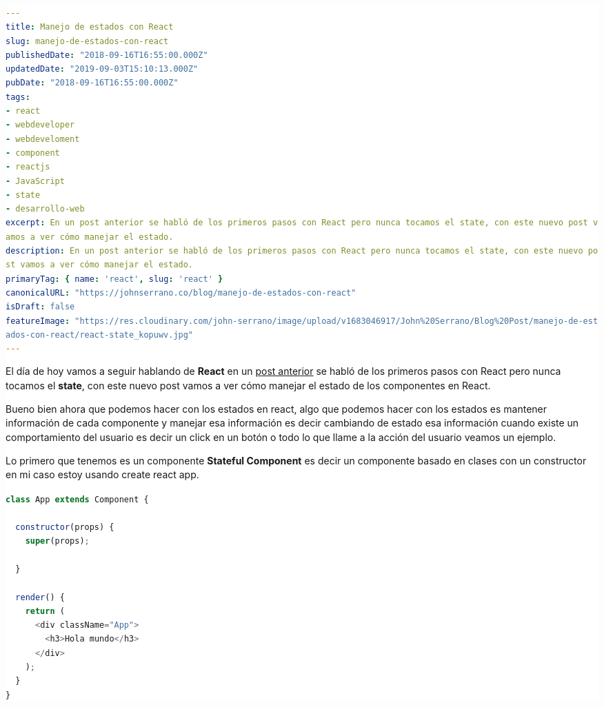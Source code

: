 ```yaml
---
title: Manejo de estados con React
slug: manejo-de-estados-con-react
publishedDate: "2018-09-16T16:55:00.000Z"
updatedDate: "2019-09-03T15:10:13.000Z"
pubDate: "2018-09-16T16:55:00.000Z"
tags: 
- react
- webdeveloper
- webdeveloment
- component
- reactjs
- JavaScript
- state
- desarrollo-web
excerpt: En un post anterior se habló de los primeros pasos con React pero nunca tocamos el state, con este nuevo post vamos a ver cómo manejar el estado.
description: En un post anterior se habló de los primeros pasos con React pero nunca tocamos el state, con este nuevo post vamos a ver cómo manejar el estado.
primaryTag: { name: 'react', slug: 'react' }
canonicalURL: "https://johnserrano.co/blog/manejo-de-estados-con-react"
isDraft: false
featureImage: "https://res.cloudinary.com/john-serrano/image/upload/v1683046917/John%20Serrano/Blog%20Post/manejo-de-estados-con-react/react-state_kopuwv.jpg"
---
```


El día de hoy vamos a seguir hablando de **React** en un [post anterior](https://blog.johnserrano.co/primeros-pasos-con-react/) se habló de los primeros pasos con React pero nunca tocamos el **state**, con este nuevo post vamos a ver cómo manejar el estado de los componentes en React.

Bueno bien ahora que podemos hacer con los estados en react, algo que podemos hacer con los estados es mantener información de cada componente y manejar esa información es decir cambiando de estado esa información cuando existe un comportamiento del usuario es decir un click en un botón o todo lo que llame a la acción del usuario veamos un ejemplo.

Lo primero que tenemos es un componente **Stateful Component** es decir un componente basado en clases con un constructor en mi caso estoy usando create react app.

```js
class App extends Component {

  constructor(props) {
    super(props);

  }

  render() {
    return (
      <div className="App">
        <h3>Hola mundo</h3>
      </div>
    );
  }
}
```
    